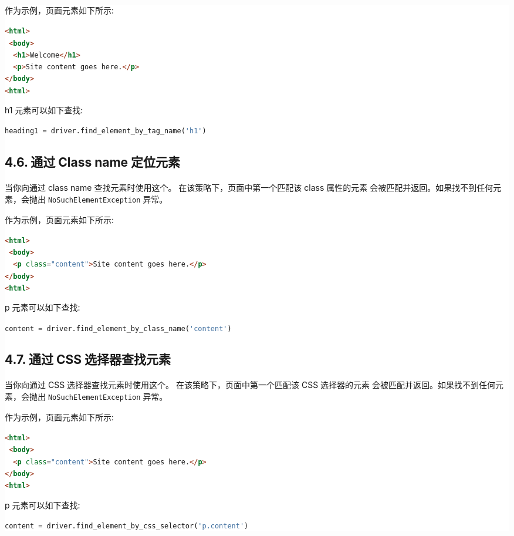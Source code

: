 作为示例，页面元素如下所示:

```html
<html>
 <body>
  <h1>Welcome</h1>
  <p>Site content goes here.</p>
</body>
<html>
```

h1 元素可以如下查找:

```python
heading1 = driver.find_element_by_tag_name('h1')
```

## 4.6. 通过 Class name 定位元素 

当你向通过 class name 查找元素时使用这个。 在该策略下，页面中第一个匹配该 class 属性的元素 会被匹配并返回。如果找不到任何元素，会抛出 `NoSuchElementException` 异常。

作为示例，页面元素如下所示:

```html
<html>
 <body>
  <p class="content">Site content goes here.</p>
</body>
<html>
```

p 元素可以如下查找:

```python
content = driver.find_element_by_class_name('content')
```

## 4.7. 通过 CSS 选择器查找元素 

当你向通过 CSS 选择器查找元素时使用这个。 在该策略下，页面中第一个匹配该 CSS 选择器的元素 会被匹配并返回。如果找不到任何元素，会抛出 `NoSuchElementException` 异常。

作为示例，页面元素如下所示:

```html
<html>
 <body>
  <p class="content">Site content goes here.</p>
</body>
<html>
```

p 元素可以如下查找:

```python 
content = driver.find_element_by_css_selector('p.content')
```

